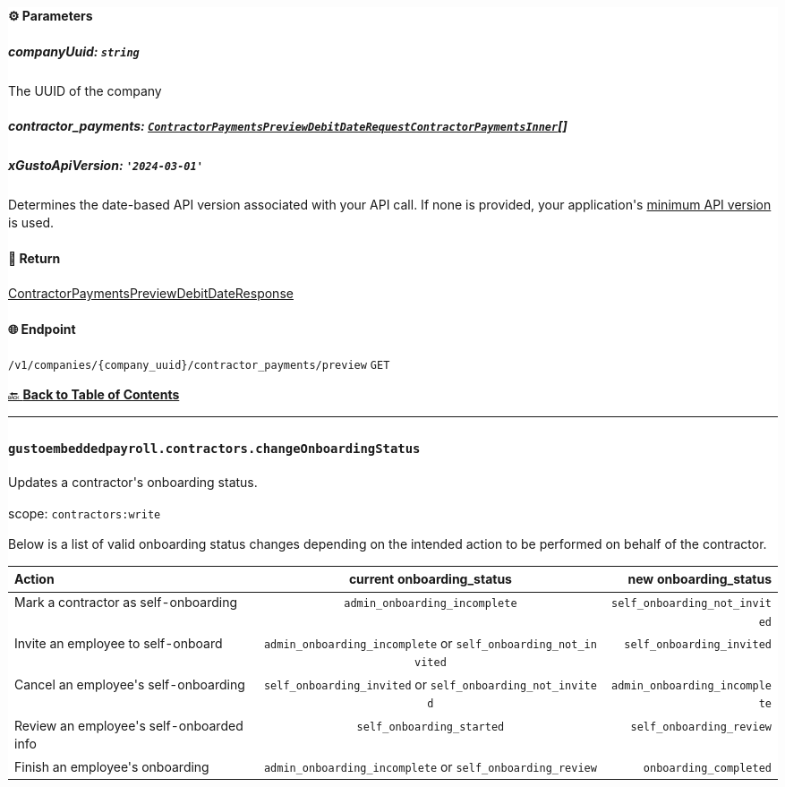 #### ⚙️ Parameters<a id="⚙️-parameters"></a>

##### companyUuid: `string`<a id="companyuuid-string"></a>

The UUID of the company

##### contractor_payments: [`ContractorPaymentsPreviewDebitDateRequestContractorPaymentsInner`](./models/contractor-payments-preview-debit-date-request-contractor-payments-inner.ts)[]<a id="contractor_payments-contractorpaymentspreviewdebitdaterequestcontractorpaymentsinnermodelscontractor-payments-preview-debit-date-request-contractor-payments-innerts"></a>

##### xGustoApiVersion: `'2024-03-01'`<a id="xgustoapiversion-2024-03-01"></a>

Determines the date-based API version associated with your API call. If none is provided, your application\'s [minimum API version](https://docs.gusto.com/embedded-payroll/docs/api-versioning#minimum-api-version) is used.

#### 🔄 Return<a id="🔄-return"></a>

[ContractorPaymentsPreviewDebitDateResponse](./models/contractor-payments-preview-debit-date-response.ts)

#### 🌐 Endpoint<a id="🌐-endpoint"></a>

`/v1/companies/{company_uuid}/contractor_payments/preview` `GET`

[🔙 **Back to Table of Contents**](#table-of-contents)

---


### `gustoembeddedpayroll.contractors.changeOnboardingStatus`<a id="gustoembeddedpayrollcontractorschangeonboardingstatus"></a>

Updates a contractor's onboarding status.

scope: `contractors:write`

Below is a list of valid onboarding status changes depending on the intended action to be performed on behalf of the contractor.

| Action | current onboarding_status | new onboarding_status |
|:------------------|:------------:|----------:|
| Mark a contractor as self-onboarding | `admin_onboarding_incomplete` | `self_onboarding_not_invited` |
| Invite an employee to self-onboard | `admin_onboarding_incomplete` or `self_onboarding_not_invited` | `self_onboarding_invited` |
| Cancel an employee's self-onboarding | `self_onboarding_invited` or `self_onboarding_not_invited` | `admin_onboarding_incomplete` |
| Review an employee's self-onboarded info | `self_onboarding_started` | `self_onboarding_review` |
| Finish an employee's onboarding | `admin_onboarding_incomplete` or `self_onboarding_review` | `onboarding_completed` |
